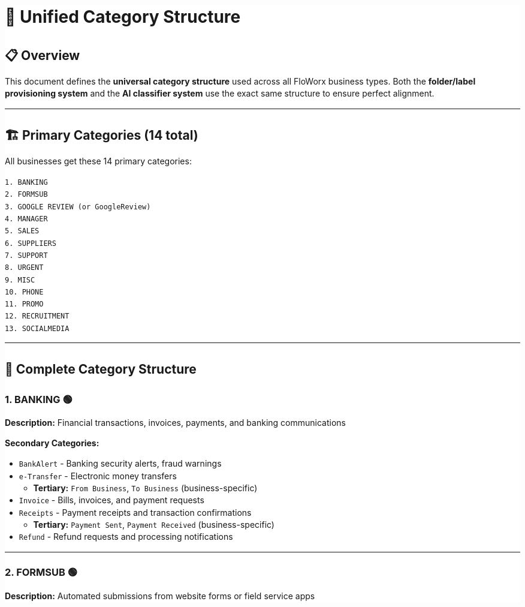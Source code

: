 # 🎯 Unified Category Structure

## 📋 **Overview**

This document defines the **universal category structure** used across all FloWorx business types. Both the **folder/label provisioning system** and the **AI classifier system** use the exact same structure to ensure perfect alignment.

---

## 🏗️ **Primary Categories (14 total)**

All businesses get these 14 primary categories:

```
1. BANKING
2. FORMSUB
3. GOOGLE REVIEW (or GoogleReview)
4. MANAGER
5. SALES
6. SUPPLIERS
7. SUPPORT
8. URGENT
9. MISC
10. PHONE
11. PROMO
12. RECRUITMENT
13. SOCIALMEDIA
```

---

## 📂 **Complete Category Structure**

### **1. BANKING** 🟢
**Description:** Financial transactions, invoices, payments, and banking communications

**Secondary Categories:**
- `BankAlert` - Banking security alerts, fraud warnings
- `e-Transfer` - Electronic money transfers
  - **Tertiary:** `From Business`, `To Business` (business-specific)
- `Invoice` - Bills, invoices, and payment requests
- `Receipts` - Payment receipts and transaction confirmations
  - **Tertiary:** `Payment Sent`, `Payment Received` (business-specific)
- `Refund` - Refund requests and processing notifications

---

### **2. FORMSUB** 🟢
**Description:** Automated submissions from website forms or field service apps
